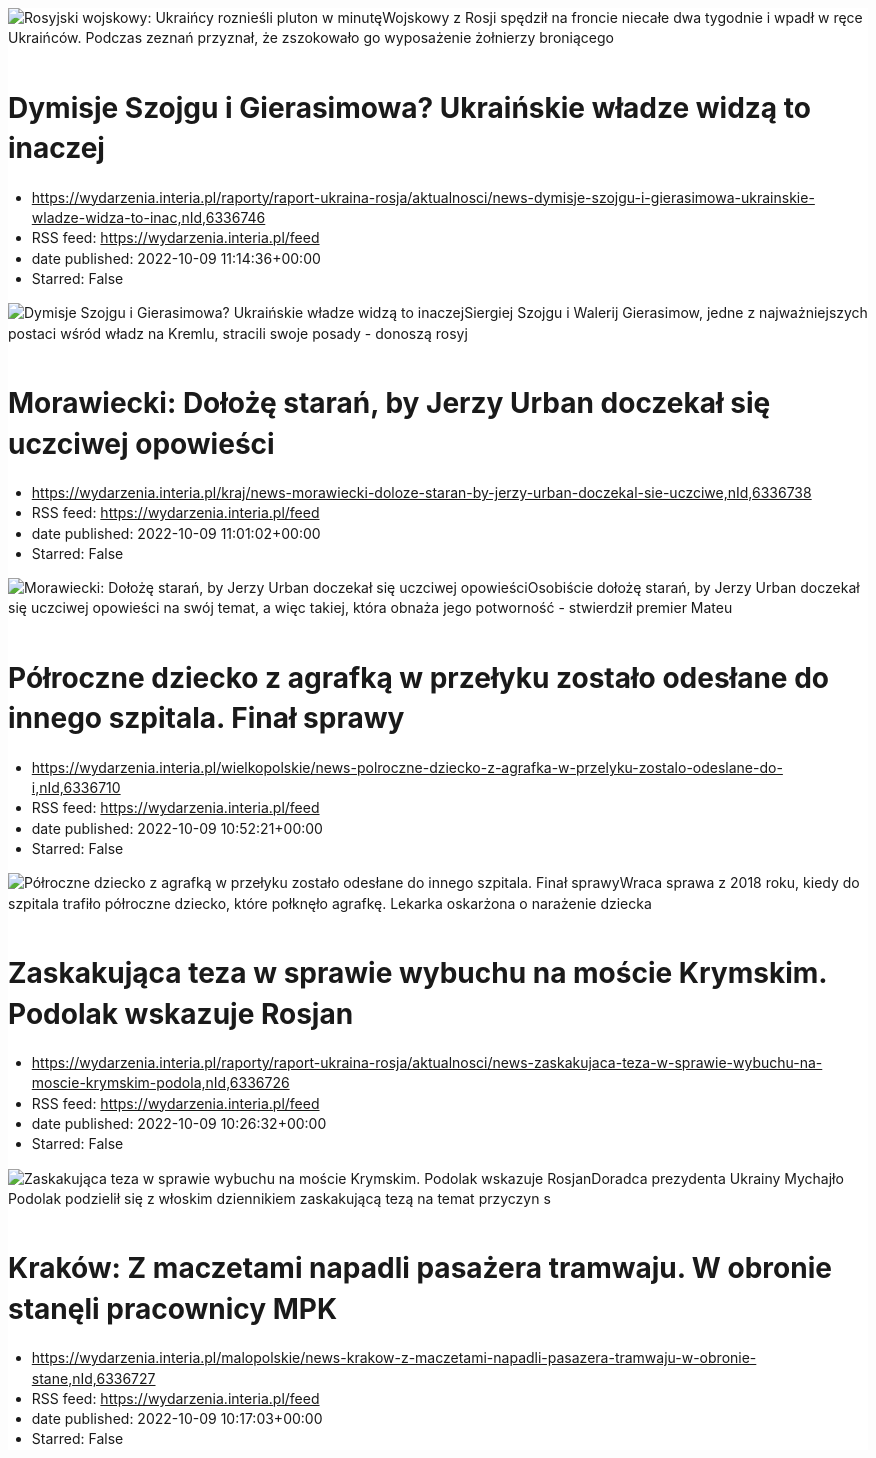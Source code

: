 <p><a href="https://wydarzenia.interia.pl/raporty/raport-ukraina-rosja/aktualnosci/news-rosyjski-wojskowy-ukraincy-rozniesli-pluton-w-minute,nId,6336761"><img align="left" alt="Rosyjski wojskowy: Ukraińcy roznieśli pluton w minutę" src="https://i.iplsc.com/rosyjski-wojskowy-ukraincy-rozniesli-pluton-w-minute/000G6F7QFWE6Q8WW-C321.jpg" /></a>Wojskowy z Rosji spędził na froncie niecałe dwa tygodnie i wpadł w ręce Ukraińców. Podczas zeznań przyznał, że zszokowało go wyposażenie żołnierzy broniącego

# Dymisje Szojgu i Gierasimowa? Ukraińskie władze widzą to inaczej
 - https://wydarzenia.interia.pl/raporty/raport-ukraina-rosja/aktualnosci/news-dymisje-szojgu-i-gierasimowa-ukrainskie-wladze-widza-to-inac,nId,6336746
 - RSS feed: https://wydarzenia.interia.pl/feed
 - date published: 2022-10-09 11:14:36+00:00
 - Starred: False

<p><a href="https://wydarzenia.interia.pl/raporty/raport-ukraina-rosja/aktualnosci/news-dymisje-szojgu-i-gierasimowa-ukrainskie-wladze-widza-to-inac,nId,6336746"><img align="left" alt="Dymisje Szojgu i Gierasimowa? Ukraińskie władze widzą to inaczej" src="https://i.iplsc.com/dymisje-szojgu-i-gierasimowa-ukrainskie-wladze-widza-to-inac/000G6F3BL8C28Y87-C321.jpg" /></a>Siergiej Szojgu i Walerij Gierasimow, jedne z najważniejszych postaci wśród władz na Kremlu, stracili swoje posady - donoszą rosyj

# Morawiecki: Dołożę starań, by Jerzy Urban doczekał się uczciwej opowieści
 - https://wydarzenia.interia.pl/kraj/news-morawiecki-doloze-staran-by-jerzy-urban-doczekal-sie-uczciwe,nId,6336738
 - RSS feed: https://wydarzenia.interia.pl/feed
 - date published: 2022-10-09 11:01:02+00:00
 - Starred: False

<p><a href="https://wydarzenia.interia.pl/kraj/news-morawiecki-doloze-staran-by-jerzy-urban-doczekal-sie-uczciwe,nId,6336738"><img align="left" alt="Morawiecki: Dołożę starań, by Jerzy Urban doczekał się uczciwej opowieści" src="https://i.iplsc.com/morawiecki-doloze-staran-by-jerzy-urban-doczekal-sie-uczciwe/000G6F0HK643238X-C321.jpg" /></a>Osobiście dołożę starań, by Jerzy Urban doczekał się uczciwej opowieści na swój temat, a więc takiej, która obnaża jego potworność - stwierdził premier Mateu

# Półroczne dziecko z agrafką w przełyku zostało odesłane do innego szpitala. Finał sprawy
 - https://wydarzenia.interia.pl/wielkopolskie/news-polroczne-dziecko-z-agrafka-w-przelyku-zostalo-odeslane-do-i,nId,6336710
 - RSS feed: https://wydarzenia.interia.pl/feed
 - date published: 2022-10-09 10:52:21+00:00
 - Starred: False

<p><a href="https://wydarzenia.interia.pl/wielkopolskie/news-polroczne-dziecko-z-agrafka-w-przelyku-zostalo-odeslane-do-i,nId,6336710"><img align="left" alt="Półroczne dziecko z agrafką w przełyku zostało odesłane do innego szpitala. Finał sprawy " src="https://i.iplsc.com/polroczne-dziecko-z-agrafka-w-przelyku-zostalo-odeslane-do-i/00031C15GELUGQEP-C321.jpg" /></a>Wraca sprawa z 2018 roku, kiedy do szpitala trafiło półroczne dziecko, które połknęło agrafkę. Lekarka oskarżona o narażenie dziecka

# Zaskakująca teza w sprawie wybuchu na moście Krymskim. Podolak wskazuje Rosjan
 - https://wydarzenia.interia.pl/raporty/raport-ukraina-rosja/aktualnosci/news-zaskakujaca-teza-w-sprawie-wybuchu-na-moscie-krymskim-podola,nId,6336726
 - RSS feed: https://wydarzenia.interia.pl/feed
 - date published: 2022-10-09 10:26:32+00:00
 - Starred: False

<p><a href="https://wydarzenia.interia.pl/raporty/raport-ukraina-rosja/aktualnosci/news-zaskakujaca-teza-w-sprawie-wybuchu-na-moscie-krymskim-podola,nId,6336726"><img align="left" alt="Zaskakująca teza w sprawie wybuchu na moście Krymskim. Podolak wskazuje Rosjan" src="https://i.iplsc.com/zaskakujaca-teza-w-sprawie-wybuchu-na-moscie-krymskim-podola/000G6EWAPTYE5H0L-C321.jpg" /></a>Doradca prezydenta Ukrainy Mychajło Podolak podzielił się z włoskim dziennikiem zaskakującą tezą na temat przyczyn s

# Kraków: Z maczetami napadli pasażera tramwaju. W obronie stanęli pracownicy MPK
 - https://wydarzenia.interia.pl/malopolskie/news-krakow-z-maczetami-napadli-pasazera-tramwaju-w-obronie-stane,nId,6336727
 - RSS feed: https://wydarzenia.interia.pl/feed
 - date published: 2022-10-09 10:17:03+00:00
 - Starred: False
